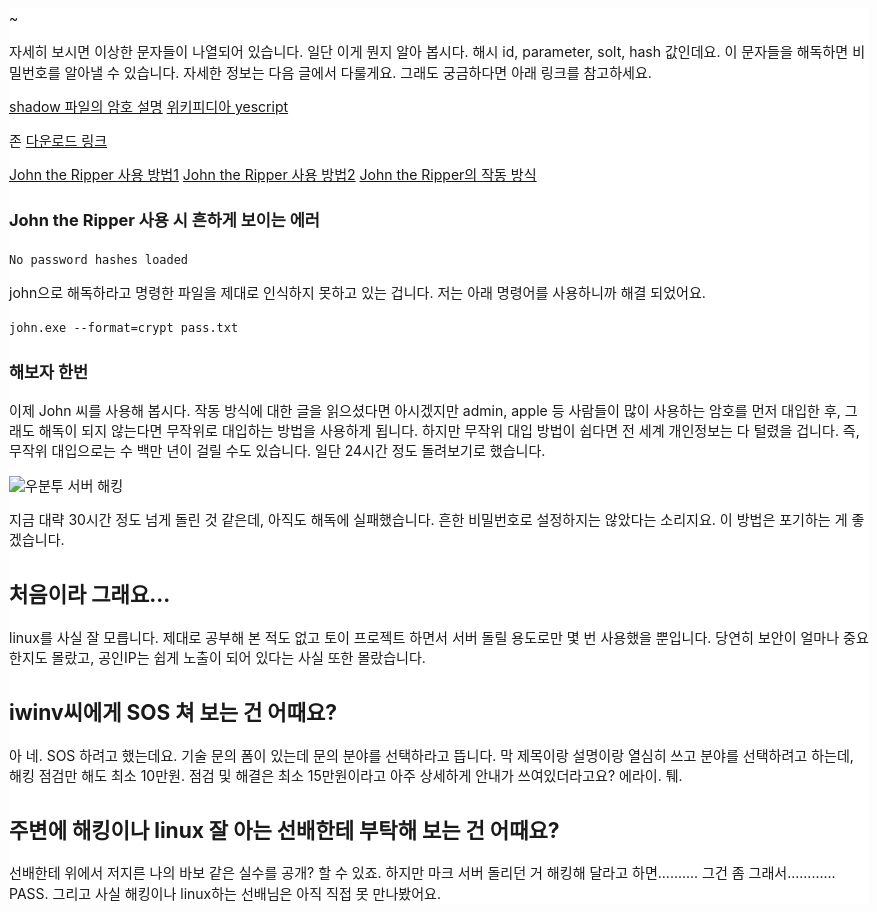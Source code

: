 

~

자세히 보시면 이상한 문자들이 나열되어 있습니다. 일단 이게 뭔지 알아 봅시다. 해시 id, parameter, solt, hash 값인데요. 이 문자들을 해독하면 비밀번호를 알아낼 수 있습니다. 자세한 정보는 다음 글에서 다룰게요. 그래도 궁금하다면 아래 링크를 참고하세요.

[shadow 파일의 암호 설명](http://blog.plura.io/?p=3284)
[위키피디아 yescript](https://en.wikipedia.org/wiki/Crypt_%28C%29#Key_derivation_functions_supported_by_crypt)

존
[다운로드 링크](https://www.openwall.com/john/)

[John the Ripper 사용 방법1](https://epicarts.tistory.com/56)
[John the Ripper 사용 방법2](https://hackereyes.tistory.com/entry/%EB%B0%94%EB%9E%8C%EC%9D%B4-john-the-ripper-%EB%8B%A4%EC%9A%B4%EB%A1%9C%EB%93%9C-%EB%B0%8F-%EA%B0%84%EB%9E%B5%ED%95%9C-%EC%82%AC%EC%9A%A9%EB%B2%95)
[John the Ripper의 작동 방식](https://www.itworld.co.kr/news/157126#:~:text=JtR%EC%9D%98%20%EC%9E%91%EB%8F%99%20%EB%B0%A9%EC%8B%9D&text=%EC%9D%B4%20%EB%8F%84%EA%B5%AC%EC%9D%98%20%EA%B3%B5%ED%86%B5%EC%A0%81%EC%9D%B8,%EB%A1%9C%20%EB%A1%9C%EA%B7%B8%EC%9D%B8%EC%9D%84%20%EC%8B%9C%EB%8F%84%ED%95%9C%EB%8B%A4.)

### John the Ripper 사용 시 흔하게 보이는 에러

```
No password hashes loaded
```

john으로 해독하라고 명령한 파일을 제대로 인식하지 못하고 있는 겁니다. 저는 아래 명령어를 사용하니까 해결 되었어요.
```
john.exe --format=crypt pass.txt
```
### 해보자 한번

이제 John 씨를 사용해 봅시다. 작동 방식에 대한 글을 읽으셨다면 아시겠지만 admin, apple 등 사람들이 많이 사용하는 암호를 먼저 대입한 후, 그래도 해독이 되지 않는다면 무작위로 대입하는 방법을 사용하게 됩니다. 하지만 무작위 대입 방법이 쉽다면 전 세계 개인정보는 다 털렸을 겁니다. 즉, 무작위 대입으로는 수 백만 년이 걸릴 수도 있습니다. 일단 24시간 정도 돌려보기로 했습니다.

![우분투 서버 해킹](https://github.com/Splanky0314/splanky0314.github.io/assets/79370538/7469b5a1-cb2f-416a-ba5f-01aff217ede4)

지금 대략 30시간 정도 넘게 돌린 것 같은데, 아직도 해독에 실패했습니다. 흔한 비밀번호로 설정하지는 않았다는 소리지요. 이 방법은 포기하는 게 좋겠습니다.

## 처음이라 그래요...

linux를 사실 잘 모릅니다. 제대로 공부해 본 적도 없고 토이 프로젝트 하면서 서버 돌릴 용도로만 몇 번 사용했을 뿐입니다. 당연히 보안이 얼마나 중요한지도 몰랐고, 공인IP는 쉽게 노출이 되어 있다는 사실 또한 몰랐습니다.

## iwinv씨에게 SOS 쳐 보는 건 어때요?

아 네. SOS 하려고 했는데요. 기술 문의 폼이 있는데 문의 분야를 선택하라고 뜹니다. 막 제목이랑 설명이랑 열심히 쓰고 분야를 선택하려고 하는데, 해킹 점검만 해도 최소 10만원. 점검 및 해결은 최소 15만원이라고 아주 상세하게 안내가 쓰여있더라고요? 에라이. 퉤. 

## 주변에 해킹이나 linux 잘 아는 선배한테 부탁해 보는 건 어때요?

선배한테 위에서 저지른 나의 바보 같은 실수를 공개? 할 수 있죠. 하지만 마크 서버 돌리던 거 해킹해 달라고 하면.......... 그건 좀 그래서............ PASS. 그리고 사실 해킹이나 linux하는 선배님은 아직 직접 못 만나봤어요.
